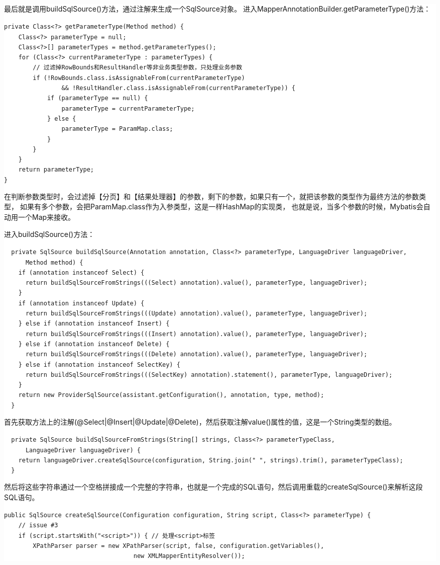 最后就是调用buildSqlSource()方法，通过注解来生成一个SqlSource对象。
进入MapperAnnotationBuilder.getParameterType()方法：
```text
private Class<?> getParameterType(Method method) {
    Class<?> parameterType = null;
    Class<?>[] parameterTypes = method.getParameterTypes();
    for (Class<?> currentParameterType : parameterTypes) {
        // 过滤掉RowBounds和ResultHandler等非业务类型参数，只处理业务参数
        if (!RowBounds.class.isAssignableFrom(currentParameterType) 
                && !ResultHandler.class.isAssignableFrom(currentParameterType)) {
            if (parameterType == null) {
                parameterType = currentParameterType;
            } else {
                parameterType = ParamMap.class;
            }
        }
    }
    return parameterType;
}
```
在判断参数类型时，会过滤掉【分页】和【结果处理器】的参数，剩下的参数，如果只有一个，就把该参数的类型作为最终方法的参数类型，
如果有多个参数，会把ParamMap.class作为入参类型，这是一样HashMap的实现类，
也就是说，当多个参数的时候，Mybatis会自动用一个Map来接收。

进入buildSqlSource()方法：
```text
  private SqlSource buildSqlSource(Annotation annotation, Class<?> parameterType, LanguageDriver languageDriver,
      Method method) {
    if (annotation instanceof Select) {
      return buildSqlSourceFromStrings(((Select) annotation).value(), parameterType, languageDriver);
    }
    if (annotation instanceof Update) {
      return buildSqlSourceFromStrings(((Update) annotation).value(), parameterType, languageDriver);
    } else if (annotation instanceof Insert) {
      return buildSqlSourceFromStrings(((Insert) annotation).value(), parameterType, languageDriver);
    } else if (annotation instanceof Delete) {
      return buildSqlSourceFromStrings(((Delete) annotation).value(), parameterType, languageDriver);
    } else if (annotation instanceof SelectKey) {
      return buildSqlSourceFromStrings(((SelectKey) annotation).statement(), parameterType, languageDriver);
    }
    return new ProviderSqlSource(assistant.getConfiguration(), annotation, type, method);
  }
```
首先获取方法上的注解(@Select|@Insert|@Update|@Delete)，然后获取注解value()属性的值，这是一个String类型的数组。
```text
  private SqlSource buildSqlSourceFromStrings(String[] strings, Class<?> parameterTypeClass,
      LanguageDriver languageDriver) {
    return languageDriver.createSqlSource(configuration, String.join(" ", strings).trim(), parameterTypeClass);
  }
```
然后将这些字符串通过一个空格拼接成一个完整的字符串，也就是一个完成的SQL语句，然后调用重载的createSqlSource()来解析这段SQL语句。
```text
public SqlSource createSqlSource(Configuration configuration, String script, Class<?> parameterType) {
    // issue #3
    if (script.startsWith("<script>")) { // 处理<script>标签
        XPathParser parser = new XPathParser(script, false, configuration.getVariables(), 
                                    new XMLMapperEntityResolver());
```